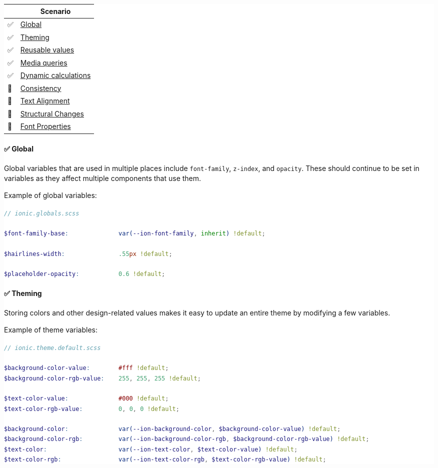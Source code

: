 |                    | Scenario                                                       |
| -------------------| ---------------------------------------------------------------|
| :white_check_mark: | [Global](#white_check_mark-global)                             |
| :white_check_mark: | [Theming](#white_check_mark-theming)                           |
| :white_check_mark: | [Reusable values](#white_check_mark-reusable-values)           |
| :white_check_mark: | [Media queries](#white_check_mark-media-queries)               |
| :white_check_mark: | [Dynamic calculations](#white_check_mark-dynamic-calculations) |
| :no_entry_sign:    | [Consistency](#no_entry_sign-consistency)                      |
| :no_entry_sign:    | [Text Alignment](#no_entry_sign-text-alignment)                |
| :no_entry_sign:    | [Structural Changes](#no_entry_sign-structural-changes)        |
| :no_entry_sign:    | [Font Properties](#no_entry_sign-font-properties)              |

#### :white_check_mark: Global

Global variables that are used in multiple places include `font-family`, `z-index`, and `opacity`. These should continue to be set in variables as they affect multiple components that use them.

Example of global variables:

```scss
// ionic.globals.scss

$font-family-base:              var(--ion-font-family, inherit) !default;

$hairlines-width:               .55px !default;

$placeholder-opacity:           0.6 !default;
```

#### :white_check_mark: Theming

Storing colors and other design-related values makes it easy to update an entire theme by modifying a few variables.

Example of theme variables:

```scss
// ionic.theme.default.scss

$background-color-value:        #fff !default;
$background-color-rgb-value:    255, 255, 255 !default;

$text-color-value:              #000 !default;
$text-color-rgb-value:          0, 0, 0 !default;

$background-color:              var(--ion-background-color, $background-color-value) !default;
$background-color-rgb:          var(--ion-background-color-rgb, $background-color-rgb-value) !default;
$text-color:                    var(--ion-text-color, $text-color-value) !default;
$text-color-rgb:                var(--ion-text-color-rgb, $text-color-rgb-value) !default;
```
